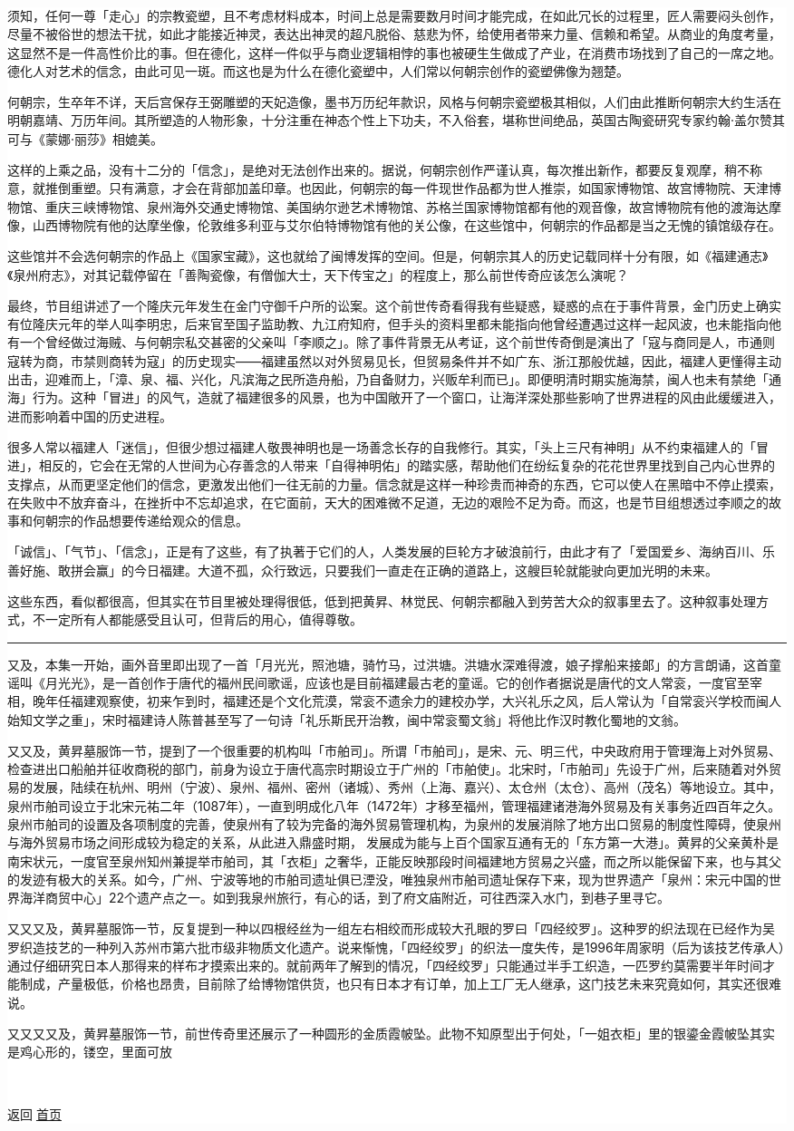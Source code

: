 须知，任何一尊「走心」的宗教瓷塑，且不考虑材料成本，时间上总是需要数月时间才能完成，在如此冗长的过程里，匠人需要闷头创作，尽量不被俗世的想法干扰，如此才能接近神灵，表达出神灵的超凡脱俗、慈悲为怀，给使用者带来力量、信赖和希望。从商业的角度考量，这显然不是一件高性价比的事。但在德化，这样一件似乎与商业逻辑相悖的事也被硬生生做成了产业，在消费市场找到了自己的一席之地。德化人对艺术的信念，由此可见一斑。而这也是为什么在德化瓷塑中，人们常以何朝宗创作的瓷塑佛像为翘楚。

何朝宗，生卒年不详，天后宫保存王弼雕塑的天妃造像，墨书万历纪年款识，风格与何朝宗瓷塑极其相似，人们由此推断何朝宗大约生活在明朝嘉靖、万历年间。其所塑造的人物形象，十分注重在神态个性上下功夫，不入俗套，堪称世间绝品，英国古陶瓷研究专家约翰·盖尔赞其可与《蒙娜·丽莎》相媲美。

这样的上乘之品，没有十二分的「信念」，是绝对无法创作出来的。据说，何朝宗创作严谨认真，每次推出新作，都要反复观摩，稍不称意，就推倒重塑。只有满意，才会在背部加盖印章。也因此，何朝宗的每一件现世作品都为世人推崇，如国家博物馆、故宫博物院、天津博物馆、重庆三峡博物馆、泉州海外交通史博物馆、美国纳尔逊艺术博物馆、苏格兰国家博物馆都有他的观音像，故宫博物院有他的渡海达摩像，山西博物院有他的达摩坐像，伦敦维多利亚与艾尔伯特博物馆有他的关公像，在这些馆中，何朝宗的作品都是当之无愧的镇馆级存在。

这些馆并不会选何朝宗的作品上《国家宝藏》，这也就给了闽博发挥的空间。但是，何朝宗其人的历史记载同样十分有限，如《福建通志》《泉州府志》，对其记载停留在「善陶瓷像，有僧伽大士，天下传宝之」的程度上，那么前世传奇应该怎么演呢？

最终，节目组讲述了一个隆庆元年发生在金门守御千户所的讼案。这个前世传奇看得我有些疑惑，疑惑的点在于事件背景，金门历史上确实有位隆庆元年的举人叫李明忠，后来官至国子监助教、九江府知府，但手头的资料里都未能指向他曾经遭遇过这样一起风波，也未能指向他有一个曾经做过海贼、与何朝宗私交甚密的父亲叫「李顺之」。除了事件背景无从考证，这个前世传奇倒是演出了「寇与商同是人，市通则寇转为商，市禁则商转为寇」的历史现实——福建虽然以对外贸易见长，但贸易条件并不如广东、浙江那般优越，因此，福建人更懂得主动出击，迎难而上，「漳、泉、福、兴化，凡滨海之民所造舟船，乃自备财力，兴贩牟利而已」。即便明清时期实施海禁，闽人也未有禁绝「通海」行为。这种「冒进」的风气，造就了福建很多的风景，也为中国敞开了一个窗口，让海洋深处那些影响了世界进程的风由此缓缓进入，进而影响着中国的历史进程。

很多人常以福建人「迷信」，但很少想过福建人敬畏神明也是一场善念长存的自我修行。其实，「头上三尺有神明」从不约束福建人的「冒进」，相反的，它会在无常的人世间为心存善念的人带来「自得神明佑」的踏实感，帮助他们在纷纭复杂的花花世界里找到自己内心世界的支撑点，从而更坚定他们的信念，更激发出他们一往无前的力量。信念就是这样一种珍贵而神奇的东西，它可以使人在黑暗中不停止摸索，在失败中不放弃奋斗，在挫折中不忘却追求，在它面前，天大的困难微不足道，无边的艰险不足为奇。而这，也是节目组想透过李顺之的故事和何朝宗的作品想要传递给观众的信息。

「诚信」、「气节」、「信念」，正是有了这些，有了执著于它们的人，人类发展的巨轮方才破浪前行，由此才有了「爱国爱乡、海纳百川、乐善好施、敢拼会赢」的今日福建。大道不孤，众行致远，只要我们一直走在正确的道路上，这艘巨轮就能驶向更加光明的未来。

这些东西，看似都很高，但其实在节目里被处理得很低，低到把黄昇、林觉民、何朝宗都融入到劳苦大众的叙事里去了。这种叙事处理方式，不一定所有人都能感受且认可，但背后的用心，值得尊敬。

* * *

又及，本集一开始，画外音里即出现了一首「月光光，照池塘，骑竹马，过洪塘。洪塘水深难得渡，娘子撑船来接郞」的方言朗诵，这首童谣叫《月光光》，是一首创作于唐代的福州民间歌谣，应该也是目前福建最古老的童谣。它的创作者据说是唐代的文人常衮，一度官至宰相，晚年任福建观察使，初来乍到时，福建还是个文化荒漠，常衮不遗余力的建校办学，大兴礼乐之风，后人常认为「自常衮兴学校而闽人始知文学之重」，宋时福建诗人陈普甚至写了一句诗「礼乐斯民开治教，闽中常衮蜀文翁」将他比作汉时教化蜀地的文翁。

又又及，黄昇墓服饰一节，提到了一个很重要的机构叫「市舶司」。所谓「市舶司」，是宋、元、明三代，中央政府用于管理海上对外贸易、检查进出口船舶并征收商税的部门，前身为设立于唐代高宗时期设立于广州的「市舶使」。北宋时，「市舶司」先设于广州，后来随着对外贸易的发展，陆续在杭州、明州（宁波）、泉州、福州、密州（诸城）、秀州（上海、嘉兴）、太仓州（太仓）、高州（茂名）等地设立。其中，泉州市舶司设立于北宋元祐二年（1087年），一直到明成化八年（1472年）才移至福州，管理福建诸港海外贸易及有关事务近四百年之久。泉州市舶司的设置及各项制度的完善，使泉州有了较为完备的海外贸易管理机构，为泉州的发展消除了地方出口贸易的制度性障碍，使泉州与海外贸易市场之间形成较为稳定的关系，从此进入鼎盛时期，
发展成为能与上百个国家互通有无的「东方第一大港」。黄昇的父亲黄朴是南宋状元，一度官至泉州知州兼提举市舶司，其「衣柜」之奢华，正能反映那段时间福建地方贸易之兴盛，而之所以能保留下来，也与其父的发迹有极大的关系。如今，广州、宁波等地的市舶司遗址俱已湮没，唯独泉州市舶司遗址保存下来，现为世界遗产「泉州：宋元中国的世界海洋商贸中心」22个遗产点之一。如到我泉州旅行，有心的话，到了府文庙附近，可往西深入水门，到巷子里寻它。

又又又及，黄昇墓服饰一节，反复提到一种以四根经丝为一组左右相绞而形成较大孔眼的罗曰「四经绞罗」。这种罗的织法现在已经作为吴罗织造技艺的一种列入苏州市第六批市级非物质文化遗产。说来惭愧，「四经绞罗」的织法一度失传，是1996年周家明（后为该技艺传承人）通过仔细研究日本人那得来的样布才摸索出来的。就前两年了解到的情况，「四经绞罗」只能通过半手工织造，一匹罗约莫需要半年时间才能制成，产量极低，价格也昂贵，目前除了给博物馆供货，也只有日本才有订单，加上工厂无人继承，这门技艺未来究竟如何，其实还很难说。

又又又又及，黄昇墓服饰一节，前世传奇里还展示了一种圆形的金质霞帔坠。此物不知原型出于何处，「一姐衣柜」里的银鎏金霞帔坠其实是鸡心形的，镂空，里面可放


<a href="https://github.com/Reno9527/awesome-xiaobot" style="color: white; text-decoration: none;">awesome-xiaobot</a>

返回 [首页](../README.md)
